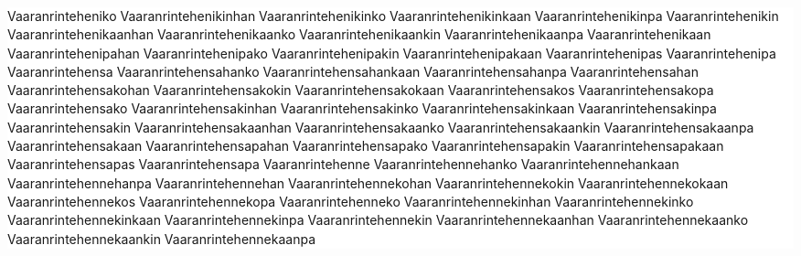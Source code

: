 Vaaranrinteheniko
Vaaranrintehenikinhan
Vaaranrintehenikinko
Vaaranrintehenikinkaan
Vaaranrintehenikinpa
Vaaranrintehenikin
Vaaranrintehenikaanhan
Vaaranrintehenikaanko
Vaaranrintehenikaankin
Vaaranrintehenikaanpa
Vaaranrintehenikaan
Vaaranrintehenipahan
Vaaranrintehenipako
Vaaranrintehenipakin
Vaaranrintehenipakaan
Vaaranrintehenipas
Vaaranrintehenipa
Vaaranrintehensa
Vaaranrintehensahanko
Vaaranrintehensahankaan
Vaaranrintehensahanpa
Vaaranrintehensahan
Vaaranrintehensakohan
Vaaranrintehensakokin
Vaaranrintehensakokaan
Vaaranrintehensakos
Vaaranrintehensakopa
Vaaranrintehensako
Vaaranrintehensakinhan
Vaaranrintehensakinko
Vaaranrintehensakinkaan
Vaaranrintehensakinpa
Vaaranrintehensakin
Vaaranrintehensakaanhan
Vaaranrintehensakaanko
Vaaranrintehensakaankin
Vaaranrintehensakaanpa
Vaaranrintehensakaan
Vaaranrintehensapahan
Vaaranrintehensapako
Vaaranrintehensapakin
Vaaranrintehensapakaan
Vaaranrintehensapas
Vaaranrintehensapa
Vaaranrintehenne
Vaaranrintehennehanko
Vaaranrintehennehankaan
Vaaranrintehennehanpa
Vaaranrintehennehan
Vaaranrintehennekohan
Vaaranrintehennekokin
Vaaranrintehennekokaan
Vaaranrintehennekos
Vaaranrintehennekopa
Vaaranrintehenneko
Vaaranrintehennekinhan
Vaaranrintehennekinko
Vaaranrintehennekinkaan
Vaaranrintehennekinpa
Vaaranrintehennekin
Vaaranrintehennekaanhan
Vaaranrintehennekaanko
Vaaranrintehennekaankin
Vaaranrintehennekaanpa